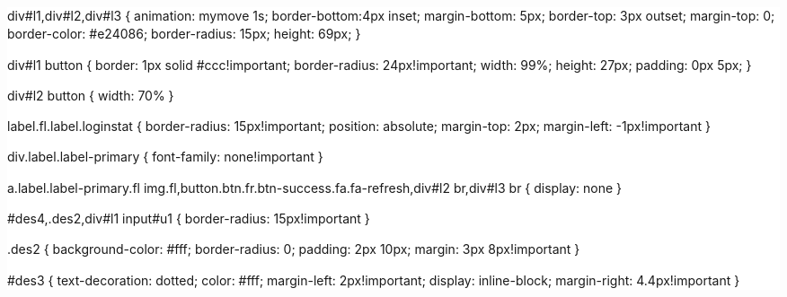 div#l1,div#l2,div#l3 {
    animation: mymove 1s;
    border-bottom:4px inset;
    margin-bottom: 5px;
    border-top: 3px outset;
    margin-top: 0;
    border-color: #e24086;
    border-radius: 15px;
    height: 69px;
}

div#l1 button {
    border: 1px solid #ccc!important;
    border-radius: 24px!important;
    width: 99%;
    height: 27px;
    padding: 0px 5px;
}

div#l2 button {
    width: 70%
}

label.fl.label.loginstat {
    border-radius: 15px!important;
    position: absolute;
	margin-top: 2px;
    margin-left: -1px!important
}

div.label.label-primary {
    font-family: none!important
}


a.label.label-primary.fl img.fl,button.btn.fr.btn-success.fa.fa-refresh,div#l2 br,div#l3 br {
    display: none
}

#des4,.des2,div#l1 input#u1 {
    border-radius: 15px!important
}

.des2 {
    background-color: #fff;
    border-radius: 0;
    padding: 2px 10px;
    margin: 3px 8px!important
}

#des3 {
    text-decoration: dotted;
    color: #fff;
    margin-left: 2px!important;
    display: inline-block;
    margin-right: 4.4px!important
}
